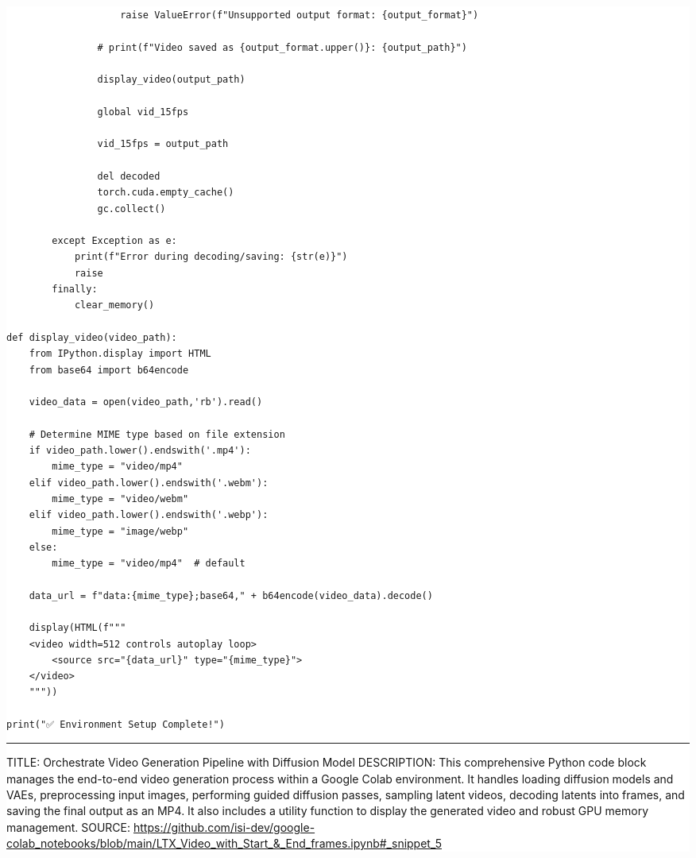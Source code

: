 ```
                    raise ValueError(f"Unsupported output format: {output_format}")

                # print(f"Video saved as {output_format.upper()}: {output_path}")

                display_video(output_path)

                global vid_15fps

                vid_15fps = output_path

                del decoded
                torch.cuda.empty_cache()
                gc.collect()

        except Exception as e:
            print(f"Error during decoding/saving: {str(e)}")
            raise
        finally:
            clear_memory()

def display_video(video_path):
    from IPython.display import HTML
    from base64 import b64encode

    video_data = open(video_path,'rb').read()

    # Determine MIME type based on file extension
    if video_path.lower().endswith('.mp4'):
        mime_type = "video/mp4"
    elif video_path.lower().endswith('.webm'):
        mime_type = "video/webm"
    elif video_path.lower().endswith('.webp'):
        mime_type = "image/webp"
    else:
        mime_type = "video/mp4"  # default

    data_url = f"data:{mime_type};base64," + b64encode(video_data).decode()

    display(HTML(f"""
    <video width=512 controls autoplay loop>
        <source src="{data_url}" type="{mime_type}">
    </video>
    """))

print("✅ Environment Setup Complete!")
```

----------------------------------------

TITLE: Orchestrate Video Generation Pipeline with Diffusion Model
DESCRIPTION: This comprehensive Python code block manages the end-to-end video generation process within a Google Colab environment. It handles loading diffusion models and VAEs, preprocessing input images, performing guided diffusion passes, sampling latent videos, decoding latents into frames, and saving the final output as an MP4. It also includes a utility function to display the generated video and robust GPU memory management.
SOURCE: https://github.com/isi-dev/google-colab_notebooks/blob/main/LTX_Video_with_Start_&_End_frames.ipynb#_snippet_5
